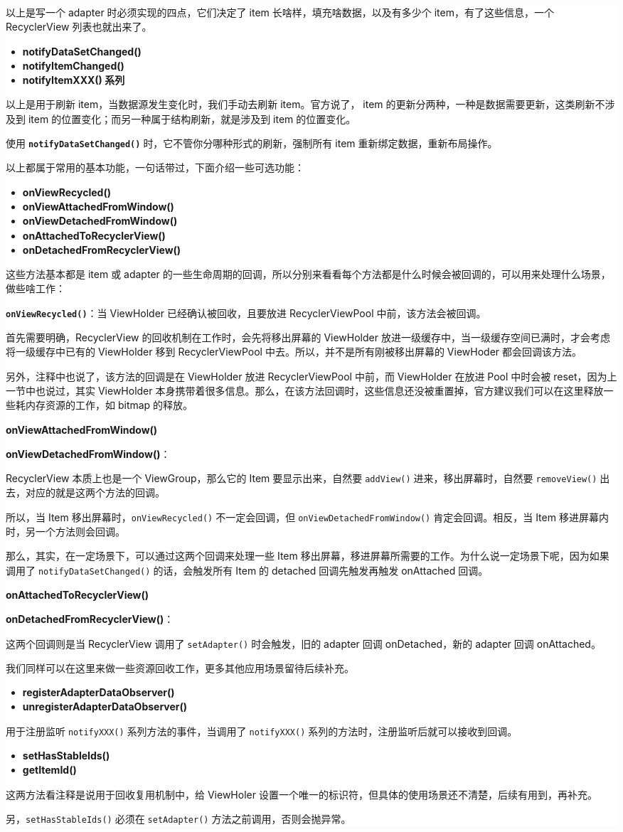 以上是写一个 adapter 时必须实现的四点，它们决定了 item 长啥样，填充啥数据，以及有多少个 item，有了这些信息，一个 RecyclerView 列表也就出来了。

- **notifyDataSetChanged()**
- **notifyItemChanged()**
- **notifyItemXXX() 系列**

以上是用于刷新 item，当数据源发生变化时，我们手动去刷新 item。官方说了， item 的更新分两种，一种是数据需要更新，这类刷新不涉及到 item 的位置变化；而另一种属于结构刷新，就是涉及到 item 的位置变化。

使用 **`notifyDataSetChanged()`** 时，它不管你分哪种形式的刷新，强制所有 item 重新绑定数据，重新布局操作。

以上都属于常用的基本功能，一句话带过，下面介绍一些可选功能：

- **onViewRecycled()**
- **onViewAttachedFromWindow()**
- **onViewDetachedFromWindow()**
- **onAttachedToRecyclerView()**
- **onDetachedFromRecyclerView()**

这些方法基本都是 item 或 adapter 的一些生命周期的回调，所以分别来看看每个方法都是什么时候会被回调的，可以用来处理什么场景，做些啥工作：

**`onViewRecycled()`**：当 ViewHolder 已经确认被回收，且要放进 RecyclerViewPool 中前，该方法会被回调。

首先需要明确，RecyclerView 的回收机制在工作时，会先将移出屏幕的 ViewHolder 放进一级缓存中，当一级缓存空间已满时，才会考虑将一级缓存中已有的 ViewHolder 移到 RecyclerViewPool 中去。所以，并不是所有刚被移出屏幕的 ViewHoder 都会回调该方法。

另外，注释中也说了，该方法的回调是在 ViewHolder 放进 RecyclerViewPool 中前，而 ViewHolder 在放进 Pool 中时会被 reset，因为上一节中也说过，其实 ViewHolder 本身携带着很多信息。那么，在该方法回调时，这些信息还没被重置掉，官方建议我们可以在这里释放一些耗内存资源的工作，如 bitmap 的释放。

**onViewAttachedFromWindow()**   

**onViewDetachedFromWindow()**：

RecyclerView 本质上也是一个 ViewGroup，那么它的 Item 要显示出来，自然要 `addView()` 进来，移出屏幕时，自然要 `removeView()` 出去，对应的就是这两个方法的回调。

所以，当 Item 移出屏幕时，`onViewRecycled()` 不一定会回调，但 `onViewDetachedFromWindow()` 肯定会回调。相反，当 Item 移进屏幕内时，另一个方法则会回调。

那么，其实，在一定场景下，可以通过这两个回调来处理一些 Item 移出屏幕，移进屏幕所需要的工作。为什么说一定场景下呢，因为如果调用了 `notifyDataSetChanged()` 的话，会触发所有 Item 的 detached 回调先触发再触发 onAttached 回调。

**onAttachedToRecyclerView()**  

**onDetachedFromRecyclerView()**：

这两个回调则是当 RecyclerView 调用了 `setAdapter()` 时会触发，旧的 adapter 回调 onDetached，新的 adapter 回调 onAttached。

我们同样可以在这里来做一些资源回收工作，更多其他应用场景留待后续补充。

- **registerAdapterDataObserver()**
- **unregisterAdapterDataObserver()**

用于注册监听 `notifyXXX()` 系列方法的事件，当调用了 `notifyXXX()` 系列的方法时，注册监听后就可以接收到回调。

- **setHasStableIds()**
- **getItemId()**

这两方法看注释是说用于回收复用机制中，给 ViewHoler 设置一个唯一的标识符，但具体的使用场景还不清楚，后续有用到，再补充。

另，`setHasStableIds()` 必须在 `setAdapter()` 方法之前调用，否则会抛异常。
